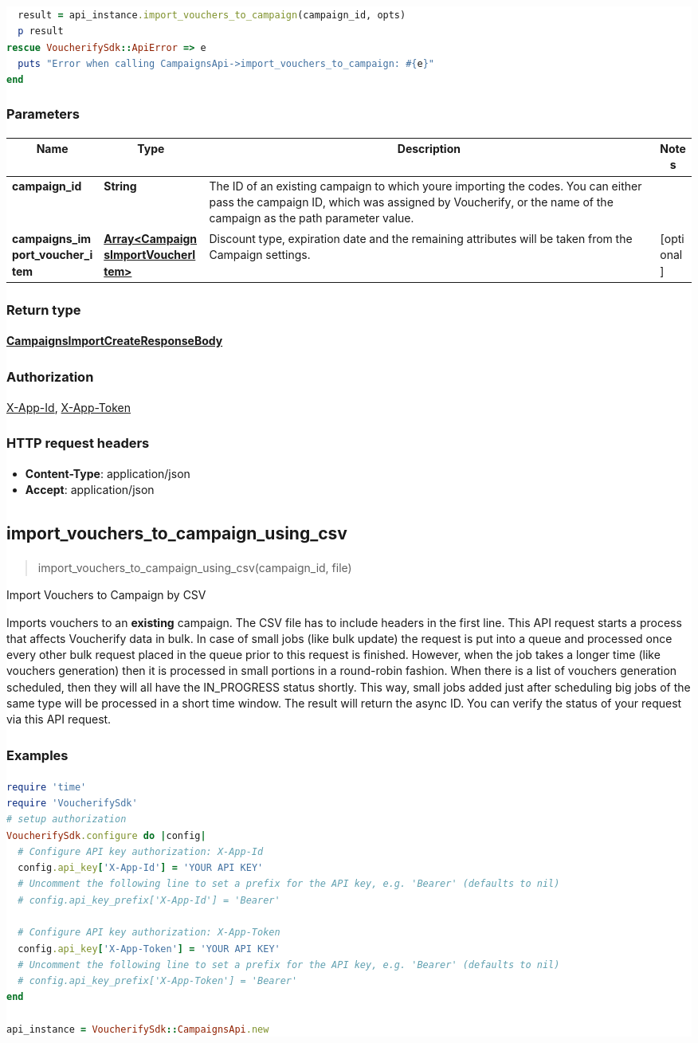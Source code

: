 ```ruby
  result = api_instance.import_vouchers_to_campaign(campaign_id, opts)
  p result
rescue VoucherifySdk::ApiError => e
  puts "Error when calling CampaignsApi->import_vouchers_to_campaign: #{e}"
end
```

### Parameters

| Name | Type | Description | Notes |
| ---- | ---- | ----------- | ----- |
| **campaign_id** | **String** | The ID of an existing campaign to which youre importing the codes. You can either pass the campaign ID, which was assigned by Voucherify, or the name of the campaign as the path parameter value. |  |
| **campaigns_import_voucher_item** | [**Array&lt;CampaignsImportVoucherItem&gt;**](CampaignsImportVoucherItem.md) | Discount type, expiration date and the remaining attributes will be taken from the Campaign settings. | [optional] |

### Return type

[**CampaignsImportCreateResponseBody**](CampaignsImportCreateResponseBody.md)

### Authorization

[X-App-Id](../README.md#X-App-Id), [X-App-Token](../README.md#X-App-Token)

### HTTP request headers

- **Content-Type**: application/json
- **Accept**: application/json


## import_vouchers_to_campaign_using_csv

> <CampaignsImportCsvCreateResponseBody> import_vouchers_to_campaign_using_csv(campaign_id, file)

Import Vouchers to Campaign by CSV

Imports vouchers to an **existing** campaign.   The CSV file has to include headers in the first line.  This API request starts a process that affects Voucherify data in bulk.  In case of small jobs (like bulk update) the request is put into a queue and processed once every other bulk request placed in the queue prior to this request is finished. However, when the job takes a longer time (like vouchers generation) then it is processed in small portions in a round-robin fashion. When there is a list of vouchers generation scheduled, then they will all have the IN_PROGRESS status shortly. This way, small jobs added just after scheduling big jobs of the same type will be processed in a short time window.  The result will return the async ID. You can verify the status of your request via this API request.

### Examples

```ruby
require 'time'
require 'VoucherifySdk'
# setup authorization
VoucherifySdk.configure do |config|
  # Configure API key authorization: X-App-Id
  config.api_key['X-App-Id'] = 'YOUR API KEY'
  # Uncomment the following line to set a prefix for the API key, e.g. 'Bearer' (defaults to nil)
  # config.api_key_prefix['X-App-Id'] = 'Bearer'

  # Configure API key authorization: X-App-Token
  config.api_key['X-App-Token'] = 'YOUR API KEY'
  # Uncomment the following line to set a prefix for the API key, e.g. 'Bearer' (defaults to nil)
  # config.api_key_prefix['X-App-Token'] = 'Bearer'
end

api_instance = VoucherifySdk::CampaignsApi.new
```